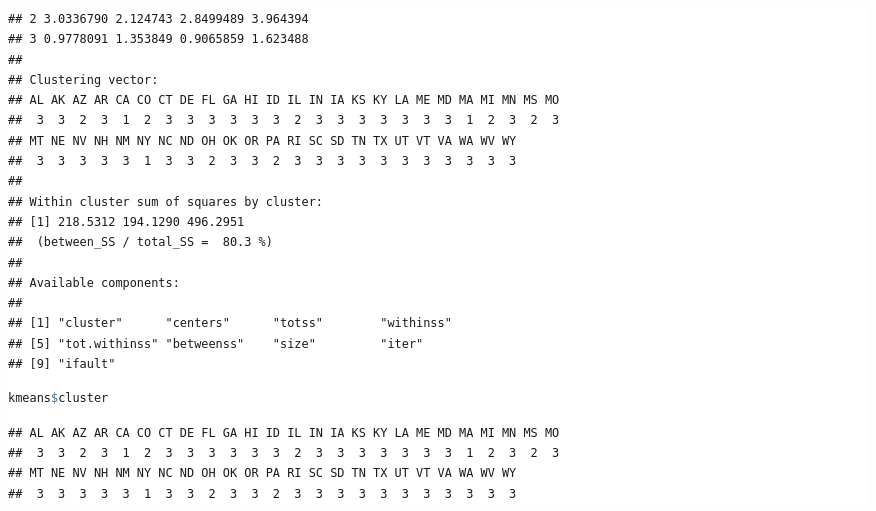     ## 2 3.0336790 2.124743 2.8499489 3.964394
    ## 3 0.9778091 1.353849 0.9065859 1.623488
    ## 
    ## Clustering vector:
    ## AL AK AZ AR CA CO CT DE FL GA HI ID IL IN IA KS KY LA ME MD MA MI MN MS MO 
    ##  3  3  2  3  1  2  3  3  3  3  3  3  2  3  3  3  3  3  3  3  1  2  3  2  3 
    ## MT NE NV NH NM NY NC ND OH OK OR PA RI SC SD TN TX UT VT VA WA WV WY 
    ##  3  3  3  3  3  1  3  3  2  3  3  2  3  3  3  3  3  3  3  3  3  3  3 
    ## 
    ## Within cluster sum of squares by cluster:
    ## [1] 218.5312 194.1290 496.2951
    ##  (between_SS / total_SS =  80.3 %)
    ## 
    ## Available components:
    ## 
    ## [1] "cluster"      "centers"      "totss"        "withinss"    
    ## [5] "tot.withinss" "betweenss"    "size"         "iter"        
    ## [9] "ifault"

``` r
kmeans$cluster
```

    ## AL AK AZ AR CA CO CT DE FL GA HI ID IL IN IA KS KY LA ME MD MA MI MN MS MO 
    ##  3  3  2  3  1  2  3  3  3  3  3  3  2  3  3  3  3  3  3  3  1  2  3  2  3 
    ## MT NE NV NH NM NY NC ND OH OK OR PA RI SC SD TN TX UT VT VA WA WV WY 
    ##  3  3  3  3  3  1  3  3  2  3  3  2  3  3  3  3  3  3  3  3  3  3  3
